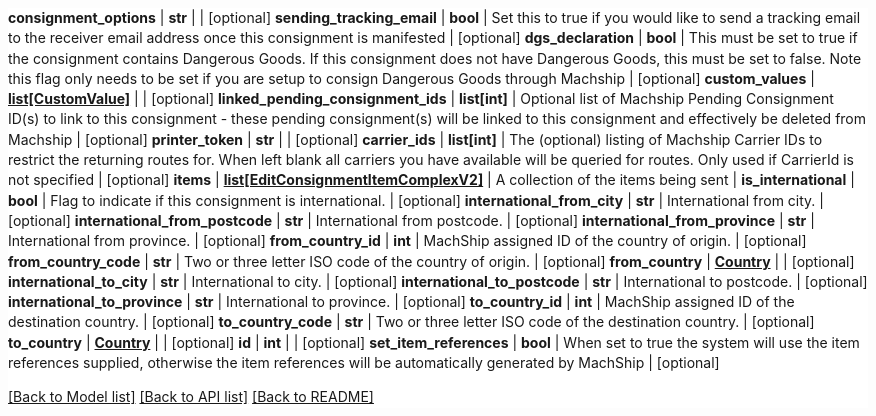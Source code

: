 **consignment_options** | **str** |  | [optional] 
**sending_tracking_email** | **bool** | Set this to true if you would like to send a tracking email to the receiver email address once this consignment is manifested | [optional] 
**dgs_declaration** | **bool** | This must be set to true if the consignment contains Dangerous Goods. If this consignment does not have Dangerous Goods, this must be set to false. Note this flag only needs to be set if you are setup to consign Dangerous Goods through Machship | [optional] 
**custom_values** | [**list[CustomValue]**](CustomValue.md) |  | [optional] 
**linked_pending_consignment_ids** | **list[int]** | Optional list of Machship Pending Consignment ID(s) to link to this consignment - these pending consignment(s) will be linked to  this consignment and effectively be deleted from Machship | [optional] 
**printer_token** | **str** |  | [optional] 
**carrier_ids** | **list[int]** | The (optional) listing of Machship Carrier IDs to restrict the returning routes for. When left blank all carriers  you have available will be queried for routes. Only used if CarrierId is not specified | [optional] 
**items** | [**list[EditConsignmentItemComplexV2]**](EditConsignmentItemComplexV2.md) | A collection of the items being sent | 
**is_international** | **bool** | Flag to indicate if this consignment is international. | [optional] 
**international_from_city** | **str** | International from city. | [optional] 
**international_from_postcode** | **str** | International from postcode. | [optional] 
**international_from_province** | **str** | International from province. | [optional] 
**from_country_id** | **int** | MachShip assigned ID of the country of origin. | [optional] 
**from_country_code** | **str** | Two or three letter ISO code of the country of origin. | [optional] 
**from_country** | [**Country**](Country.md) |  | [optional] 
**international_to_city** | **str** | International to city. | [optional] 
**international_to_postcode** | **str** | International to postcode. | [optional] 
**international_to_province** | **str** | International to province. | [optional] 
**to_country_id** | **int** | MachShip assigned ID of the destination country. | [optional] 
**to_country_code** | **str** | Two or three letter ISO code of the destination country. | [optional] 
**to_country** | [**Country**](Country.md) |  | [optional] 
**id** | **int** |  | [optional] 
**set_item_references** | **bool** | When set to true the system will use the item references supplied, otherwise the item references  will be automatically generated by MachShip | [optional] 

[[Back to Model list]](../README.md#documentation-for-models) [[Back to API list]](../README.md#documentation-for-api-endpoints) [[Back to README]](../README.md)

